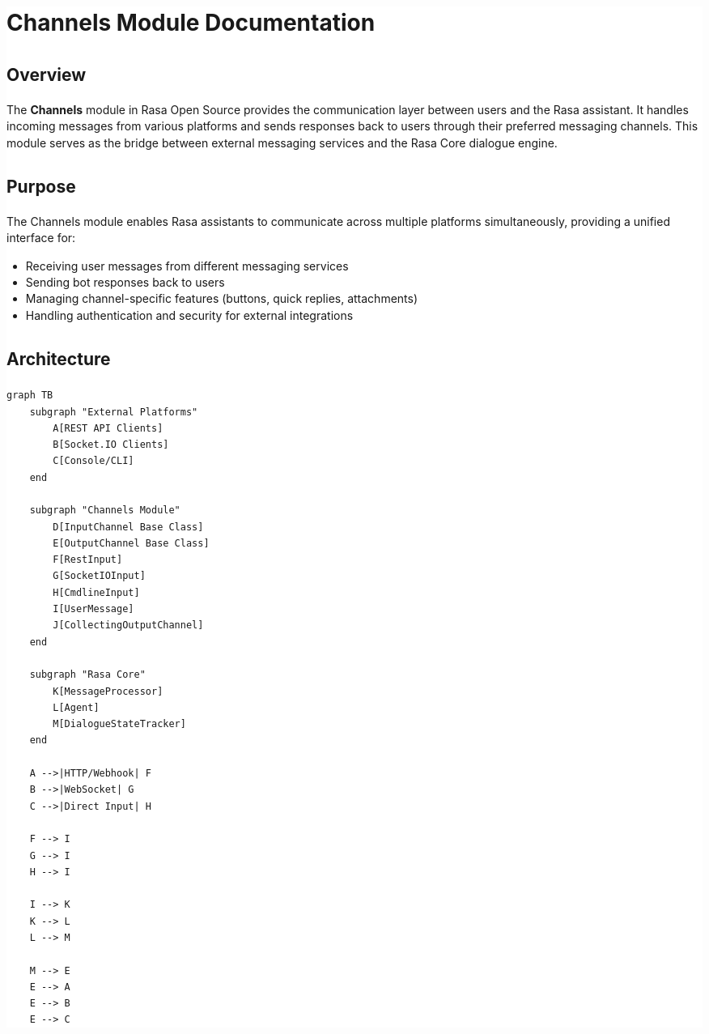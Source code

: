# Channels Module Documentation

## Overview

The **Channels** module in Rasa Open Source provides the communication layer between users and the Rasa assistant. It handles incoming messages from various platforms and sends responses back to users through their preferred messaging channels. This module serves as the bridge between external messaging services and the Rasa Core dialogue engine.

## Purpose

The Channels module enables Rasa assistants to communicate across multiple platforms simultaneously, providing a unified interface for:
- Receiving user messages from different messaging services
- Sending bot responses back to users
- Managing channel-specific features (buttons, quick replies, attachments)
- Handling authentication and security for external integrations

## Architecture

```mermaid
graph TB
    subgraph "External Platforms"
        A[REST API Clients]
        B[Socket.IO Clients]
        C[Console/CLI]
    end
    
    subgraph "Channels Module"
        D[InputChannel Base Class]
        E[OutputChannel Base Class]
        F[RestInput]
        G[SocketIOInput]
        H[CmdlineInput]
        I[UserMessage]
        J[CollectingOutputChannel]
    end
    
    subgraph "Rasa Core"
        K[MessageProcessor]
        L[Agent]
        M[DialogueStateTracker]
    end
    
    A -->|HTTP/Webhook| F
    B -->|WebSocket| G
    C -->|Direct Input| H
    
    F --> I
    G --> I
    H --> I
    
    I --> K
    K --> L
    L --> M
    
    M --> E
    E --> A
    E --> B
    E --> C
```
